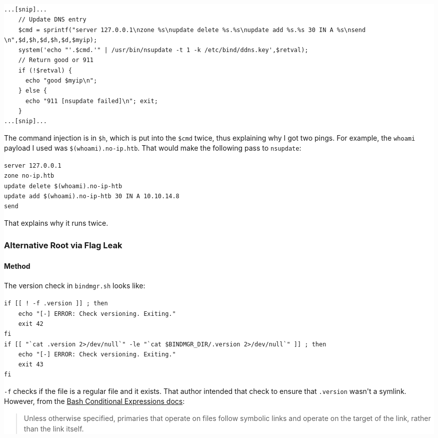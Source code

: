 

    ...[snip]...
        // Update DNS entry
        $cmd = sprintf("server 127.0.0.1\nzone %s\nupdate delete %s.%s\nupdate add %s.%s 30 IN A %s\nsend\n",$d,$h,$d,$h,$d,$myip);
        system('echo "'.$cmd.'" | /usr/bin/nsupdate -t 1 -k /etc/bind/ddns.key',$retval);
        // Return good or 911
        if (!$retval) {
          echo "good $myip\n";
        } else {
          echo "911 [nsupdate failed]\n"; exit;
        }
    ...[snip]...



The command injection is in `$h`, which is put into the `$cmd` twice,
thus explaining why I got two pings. For example, the `whoami` payload I
used was `$(whoami).no-ip.htb`. That would make the following pass to
`nsupdate`:



    server 127.0.0.1
    zone no-ip.htb
    update delete $(whoami).no-ip-htb
    update add $(whoami).no-ip-htb 30 IN A 10.10.14.8
    send



That explains why it runs twice.

### Alternative Root via Flag Leak

#### Method

The version check in `bindmgr.sh` looks like:



    if [[ ! -f .version ]] ; then
        echo "[-] ERROR: Check versioning. Exiting."
        exit 42
    fi
    if [[ "`cat .version 2>/dev/null`" -le "`cat $BINDMGR_DIR/.version 2>/dev/null`" ]] ; then
        echo "[-] ERROR: Check versioning. Exiting."
        exit 43
    fi



`-f` checks if the file is a regular file and it exists. That author
intended that check to ensure that `.version` wasn't a symlink. However,
from the [Bash Conditional Expressions
docs](https://www.gnu.org/software/bash/manual.md_node/Bash-Conditional-Expressions.md):

> Unless otherwise specified, primaries that operate on files follow
> symbolic links and operate on the target of the link, rather than the
> link itself.
